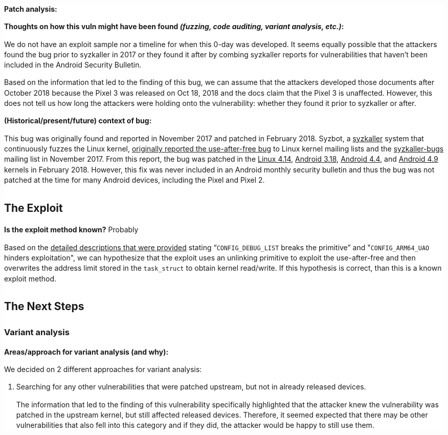 **Patch analysis:**

**Thoughts on how this vuln might have been found _(fuzzing, code auditing, variant analysis, etc.)_:**

We do not have an exploit sample nor a timeline for when this 0-day was developed. It seems equally possible that the attackers found the bug prior to syzkaller in 2017 or they found it after by combing syzkaller reports for vulnerabilities that haven’t been included in the Android Security Bulletin. 

Based on the information that led to the finding of this bug, we can assume that the attackers developed those documents after October 2018 because the Pixel 3 was released on Oct 18, 2018 and the docs claim that the Pixel 3 is unaffected. However, this does not tell us how long the attackers were holding onto the vulnerability: whether they found it prior to syzkaller or after.

**(Historical/present/future) context of bug:** 

This bug was originally found and reported in November 2017 and patched in February 2018. Syzbot, a [syzkaller](https://github.com/google/syzkaller) system that continuously fuzzes the Linux kernel, [originally reported the use-after-free bug](https://groups.google.com/forum/#!msg/syzkaller-bugs/QyXdgUhAF50/g-FXVo1OAwAJ) to Linux kernel mailing lists and the [syzkaller-bugs](https://groups.google.com/forum/#!forum/syzkaller-bugs) mailing list in November 2017. From this report, the bug was patched in the [Linux 4.14](https://git.kernel.org/pub/scm/linux/kernel/git/stable/linux.git/commit/drivers/android/binder.c?h=linux-4.14.y&id=7a3cee43e935b9d526ad07f20bf005ba7e74d05b), [Android 3.18](https://android-review.googlesource.com/c/kernel/common/+/609966), [Android 4.4](https://android-review.googlesource.com/c/kernel/common/+/573742), and [Android 4.9](https://android-review.googlesource.com/c/kernel/common/+/609868) kernels in February 2018. However, this fix was never included in an Android monthly security bulletin and thus the bug was not patched at the time for many Android devices, including  the Pixel and Pixel 2.

## The Exploit

**Is the exploit method known?** Probably

Based on the [detailed descriptions that were provided](https://bugs.chromium.org/p/project-zero/issues/detail?id=1942#c7) stating “`CONFIG_DEBUG_LIST` breaks the primitive” and "`CONFIG_ARM64_UAO` hinders exploitation", we can hypothesize that the exploit uses an unlinking primitive to exploit the use-after-free and then overwrites the address limit stored in the `task_struct` to obtain kernel read/write. If this hypothesis is correct, than this is a known exploit method.

## The Next Steps

### Variant analysis

**Areas/approach for variant analysis (and why):**

We decided on 2 different approaches for variant analysis:

1. Searching for any other vulnerabilities that were patched upstream, but not in already released devices.

    The information that led to the finding of this vulnerability specifically highlighted that the attacker knew the vulnerability was patched in the upstream kernel, but still affected released devices. Therefore, it seemed expected that there may be other vulnerabilities that also fell into this category and if they did, the attacker would be happy to still use them. 
